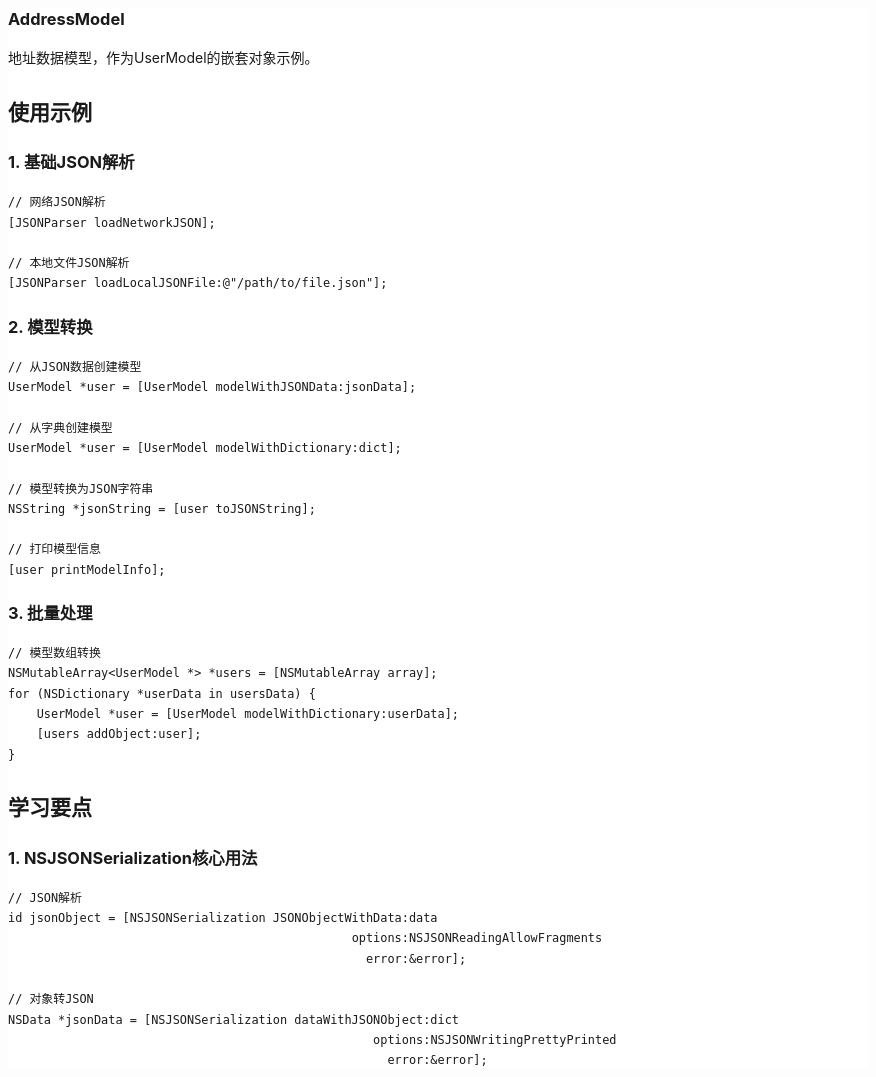 ### AddressModel
地址数据模型，作为UserModel的嵌套对象示例。

## 使用示例

### 1. 基础JSON解析

```objc
// 网络JSON解析
[JSONParser loadNetworkJSON];

// 本地文件JSON解析
[JSONParser loadLocalJSONFile:@"/path/to/file.json"];
```

### 2. 模型转换

```objc
// 从JSON数据创建模型
UserModel *user = [UserModel modelWithJSONData:jsonData];

// 从字典创建模型
UserModel *user = [UserModel modelWithDictionary:dict];

// 模型转换为JSON字符串
NSString *jsonString = [user toJSONString];

// 打印模型信息
[user printModelInfo];
```

### 3. 批量处理

```objc
// 模型数组转换
NSMutableArray<UserModel *> *users = [NSMutableArray array];
for (NSDictionary *userData in usersData) {
    UserModel *user = [UserModel modelWithDictionary:userData];
    [users addObject:user];
}
```

## 学习要点

### 1. NSJSONSerialization核心用法

```objc
// JSON解析
id jsonObject = [NSJSONSerialization JSONObjectWithData:data
                                                options:NSJSONReadingAllowFragments
                                                  error:&error];

// 对象转JSON
NSData *jsonData = [NSJSONSerialization dataWithJSONObject:dict
                                                   options:NSJSONWritingPrettyPrinted
                                                     error:&error];
```
